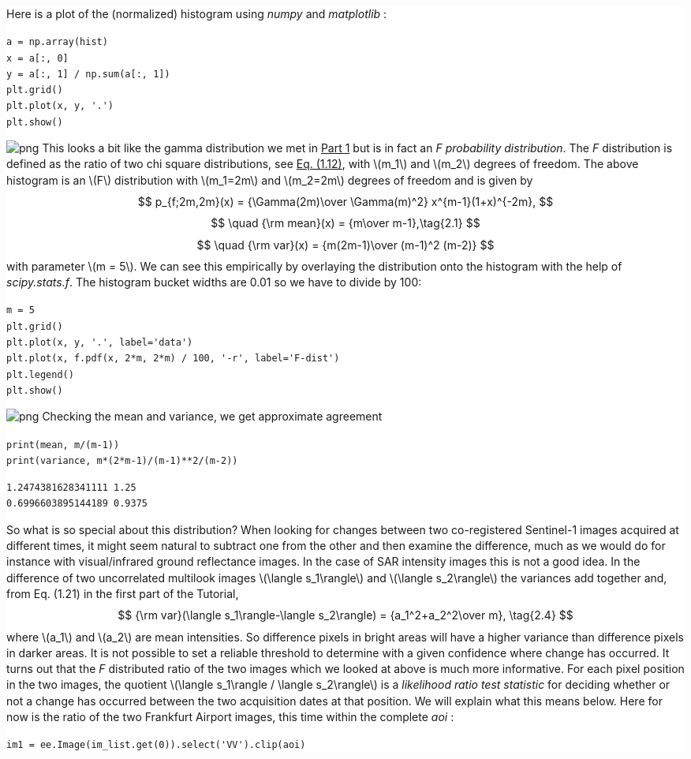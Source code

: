 Here is a plot of the (normalized) histogram using _numpy_ and _matplotlib_ :
```
a = np.array(hist)
x = a[:, 0]
y = a[:, 1] / np.sum(a[:, 1])
plt.grid()
plt.plot(x, y, '.')
plt.show()

```

![png](https://developers.google.com/static/earth-engine/tutorials/community/detecting-changes-in-sentinel-1-imagery-pt-2/index_files/output_pMgsrzHHUuSX_0.png)
This looks a bit like the gamma distribution we met in [Part 1](https://developers.google.com/earth-engine/tutorials/community/detecting-changes-in-sentinel-1-imagery-pt-1#pixel_distributions) but is in fact an _F probability distribution_. The _F_ distribution is defined as the ratio of two chi square distributions, see [Eq. (1.12)](https://developers.google.com/earth-engine/tutorials/community/detecting-changes-in-sentinel-1-imagery-pt-1#speckle), with \\(m_1\\) and \\(m_2\\) degrees of freedom. The above histogram is an \\(F\\) distribution with \\(m_1=2m\\) and \\(m_2=2m\\) degrees of freedom and is given by
$$ p_{f;2m,2m}(x) = {\Gamma(2m)\over \Gamma(m)^2} x^{m-1}(1+x)^{-2m}, $$
$$ \quad {\rm mean}(x) = {m\over m-1},\tag{2.1} $$
$$ \quad {\rm var}(x) = {m(2m-1)\over (m-1)^2 (m-2)} $$
with parameter \\(m = 5\\). We can see this empirically by overlaying the distribution onto the histogram with the help of _scipy.stats.f_. The histogram bucket widths are 0.01 so we have to divide by 100:
```
m = 5
plt.grid()
plt.plot(x, y, '.', label='data')
plt.plot(x, f.pdf(x, 2*m, 2*m) / 100, '-r', label='F-dist')
plt.legend()
plt.show()

```

![png](https://developers.google.com/static/earth-engine/tutorials/community/detecting-changes-in-sentinel-1-imagery-pt-2/index_files/output_2vQjpWmJU9jf_0.png)
Checking the mean and variance, we get approximate agreement
```
print(mean, m/(m-1))
print(variance, m*(2*m-1)/(m-1)**2/(m-2))

```
```
1.2474381628341111 1.25
0.6996603895144189 0.9375

```

So what is so special about this distribution? When looking for changes between two co-registered Sentinel-1 images acquired at different times, it might seem natural to subtract one from the other and then examine the difference, much as we would do for instance with visual/infrared ground reflectance images. In the case of SAR intensity images this is not a good idea. In the difference of two uncorrelated multilook images \\(\langle s_1\rangle\\) and \\(\langle s_2\rangle\\) the variances add together and, from Eq. (1.21) in the first part of the Tutorial,
$$ {\rm var}(\langle s_1\rangle-\langle s_2\rangle) = {a_1^2+a_2^2\over m}, \tag{2.4} $$
where \\(a_1\\) and \\(a_2\\) are mean intensities. So difference pixels in bright areas will have a higher variance than difference pixels in darker areas. It is not possible to set a reliable threshold to determine with a given confidence where change has occurred. 
It turns out that the _F_ distributed ratio of the two images which we looked at above is much more informative. For each pixel position in the two images, the quotient \\(\langle s_1\rangle / \langle s_2\rangle\\) is a _likelihood ratio test statistic_ for deciding whether or not a change has occurred between the two acquisition dates at that position. We will explain what this means below. Here for now is the ratio of the two Frankfurt Airport images, this time within the complete _aoi_ :
```
im1 = ee.Image(im_list.get(0)).select('VV').clip(aoi)
```